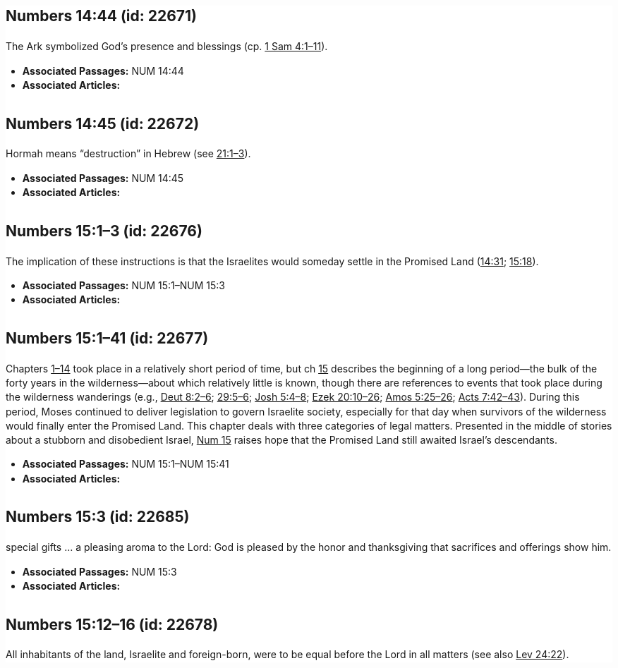 ## Numbers 14:44 (id: 22671)

The Ark symbolized God’s presence and blessings (cp. [1 Sam 4:1–11](https://ref.ly/1Sam4:1-1Sam4:11)).

* **Associated Passages:** NUM 14:44
* **Associated Articles:** 

## Numbers 14:45 (id: 22672)

Hormah means “destruction” in Hebrew (see [21:1–3](https://ref.ly/Num21:1-Num21:3)).

* **Associated Passages:** NUM 14:45
* **Associated Articles:** 

## Numbers 15:1–3 (id: 22676)

The implication of these instructions is that the Israelites would someday settle in the Promised Land ([14:31](https://ref.ly/Num14:31); [15:18](https://ref.ly/Num15:18)).

* **Associated Passages:** NUM 15:1–NUM 15:3
* **Associated Articles:** 

## Numbers 15:1–41 (id: 22677)

Chapters [1–14](https://ref.ly/Num1:1-Num14:45) took place in a relatively short period of time, but ch [15](https://ref.ly/Num15:1-Num15:41) describes the beginning of a long period—the bulk of the forty years in the wilderness—about which relatively little is known, though there are references to events that took place during the wilderness wanderings (e.g., [Deut 8:2–6](https://ref.ly/Deut8:2-Deut8:6); [29:5–6](https://ref.ly/Deut29:5-Deut29:6); [Josh 5:4–8](https://ref.ly/Josh5:4-Josh5:8); [Ezek 20:10–26](https://ref.ly/Ezek20:10-Ezek20:26); [Amos 5:25–26](https://ref.ly/Amos5:25-Amos5:26); [Acts 7:42–43](https://ref.ly/Acts7:42-Acts7:43)). During this period, Moses continued to deliver legislation to govern Israelite society, especially for that day when survivors of the wilderness would finally enter the Promised Land. This chapter deals with three categories of legal matters. Presented in the middle of stories about a stubborn and disobedient Israel, [Num 15](https://ref.ly/Num15:1-Num15:41) raises hope that the Promised Land still awaited Israel’s descendants.

* **Associated Passages:** NUM 15:1–NUM 15:41
* **Associated Articles:** 

## Numbers 15:3 (id: 22685)

special gifts … a pleasing aroma to the Lord: God is pleased by the honor and thanksgiving that sacrifices and offerings show him.

* **Associated Passages:** NUM 15:3
* **Associated Articles:** 

## Numbers 15:12–16 (id: 22678)

All inhabitants of the land, Israelite and foreign\-born, were to be equal before the Lord in all matters (see also [Lev 24:22](https://ref.ly/Lev24:22)).

